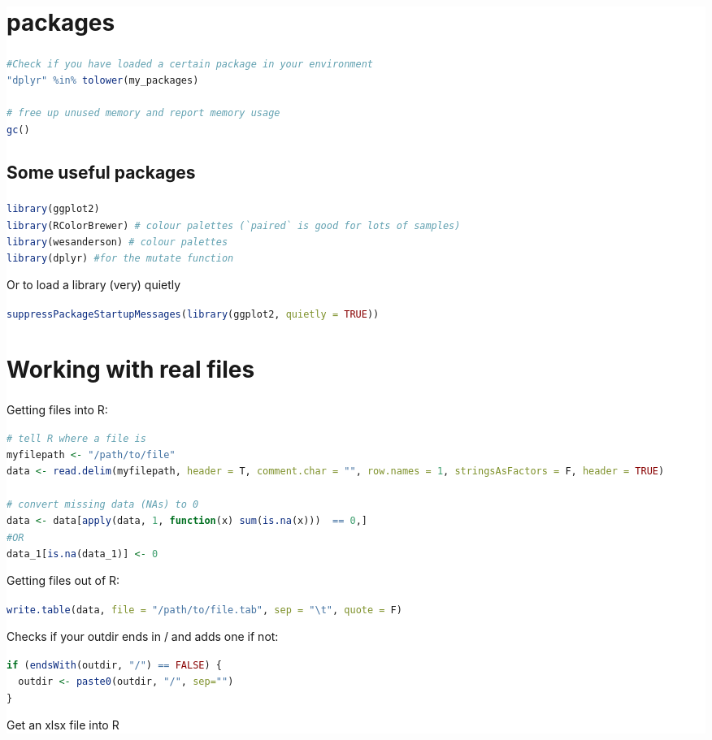 # packages

```r
#Check if you have loaded a certain package in your environment
"dplyr" %in% tolower(my_packages)

# free up unused memory and report memory usage
gc()
```


## Some useful packages
```r
library(ggplot2)
library(RColorBrewer) # colour palettes (`paired` is good for lots of samples)
library(wesanderson) # colour palettes
library(dplyr) #for the mutate function
```

Or to load a library (very) quietly
```r
suppressPackageStartupMessages(library(ggplot2, quietly = TRUE))
```

# Working with real files

Getting files into R:

```r
# tell R where a file is
myfilepath <- "/path/to/file"
data <- read.delim(myfilepath, header = T, comment.char = "", row.names = 1, stringsAsFactors = F, header = TRUE)

# convert missing data (NAs) to 0
data <- data[apply(data, 1, function(x) sum(is.na(x)))  == 0,]
#OR
data_1[is.na(data_1)] <- 0
```

Getting files out of R:
```r
write.table(data, file = "/path/to/file.tab", sep = "\t", quote = F) 
```

Checks if your outdir ends in / and adds one if not:
```r
if (endsWith(outdir, "/") == FALSE) {
  outdir <- paste0(outdir, "/", sep="")
}
```

Get an xlsx file into R 
